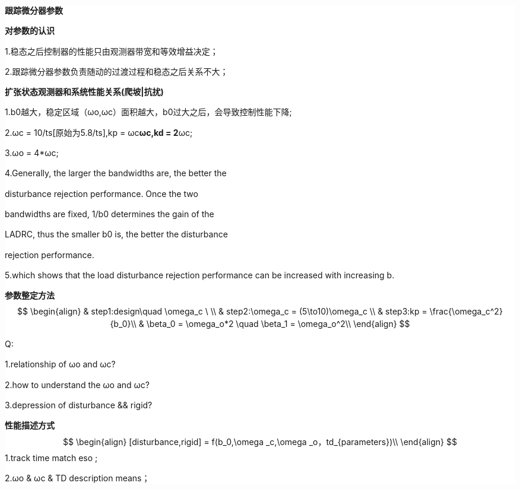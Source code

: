 

**跟踪微分器参数**



**对参数的认识**

1.稳态之后控制器的性能只由观测器带宽和等效增益决定；

2.跟踪微分器参数负责随动的过渡过程和稳态之后关系不大；

**扩张状态观测器和系统性能关系(爬坡|抗扰)**

1.b0越大，稳定区域（ωo,ωc）面积越大，b0过大之后，会导致控制性能下降;

2.ωc = 10/ts[原始为5.8/ts],kp = ωc**ωc,kd = 2**ωc;

3.ωo = 4*ωc;

4.Generally, the larger the bandwidths are, the better the

disturbance rejection performance. Once the two

bandwidths are fixed, 1/b0 determines the gain of the

LADRC, thus the smaller b0 is, the better the disturbance

rejection performance. 

5.which shows that the load disturbance rejection performance can be increased with increasing b. 

**参数整定方法**
$$
\begin{align}
& step1:design\quad \omega_c \ \\
& step2:\omega_c = (5\to10)\omega_c \\
& step3:kp = \frac{\omega_c^2}{b_0}\\
& \beta_0 = \omega_o*2 \quad \beta_1 = \omega_o^2\\
\end{align}
$$


Q:

1.relationship of ωo and ωc?

2.how to understand the ωo and ωc?

3.depression of disturbance && rigid?





**性能描述方式**
$$
\begin{align}
 [disturbance,rigid] = f(b_0,\omega _c,\omega _o，td_{parameters})\\
\end{align}
$$
1.track time match eso ;

2.ωo & ωc & TD description means；
